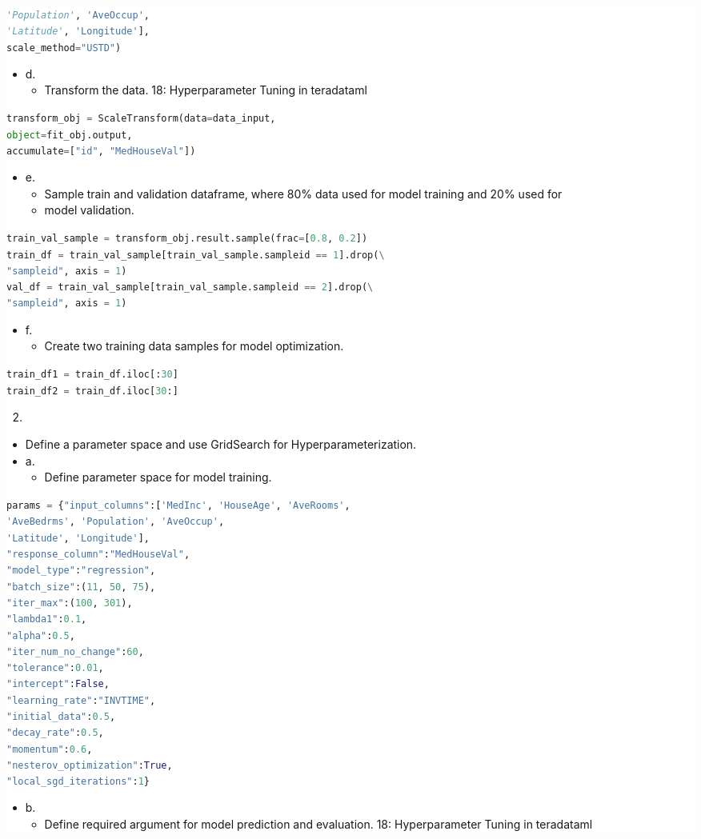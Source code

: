 ```python
'Population', 'AveOccup',
'Latitude', 'Longitude'],
scale_method="USTD")
```
* d.
    * Transform the data.
18: Hyperparameter Tuning in teradataml

```python
transform_obj = ScaleTransform(data=data_input,
object=fit_obj.output,
accumulate=["id", "MedHouseVal"])
```
* e.
    * Sample train and validation dataframe, where 80% data used for model training and 20% used for
    * model validation.
```python
train_val_sample = transform_obj.result.sample(frac=[0.8, 0.2])
train_df = train_val_sample[train_val_sample.sampleid == 1].drop(\
"sampleid", axis = 1)
val_df = train_val_sample[train_val_sample.sampleid == 2].drop(\
"sampleid", axis = 1)
```
* f.
    * Create two training data samples for model optimization.
```python
train_df1 = train_df.iloc[:30]
train_df2 = train_df.iloc[30:]
```
2.
* Define a parameter space and use GridSearch for Hyperparameterization.
* a.
    * Define parameter space for model training.
```python
params = {"input_columns":['MedInc', 'HouseAge', 'AveRooms',
'AveBedrms', 'Population', 'AveOccup',
'Latitude', 'Longitude'],
"response_column":"MedHouseVal",
"model_type":"regression",
"batch_size":(11, 50, 75),
"iter_max":(100, 301),
"lambda1":0.1,
"alpha":0.5,
"iter_num_no_change":60,
"tolerance":0.01,
"intercept":False,
"learning_rate":"INVTIME",
"initial_data":0.5,
"decay_rate":0.5,
"momentum":0.6,
"nesterov_optimization":True,
"local_sgd_iterations":1}
```
* b.
    * Define required argument for model prediction and evaluation.
18: Hyperparameter Tuning in teradataml
